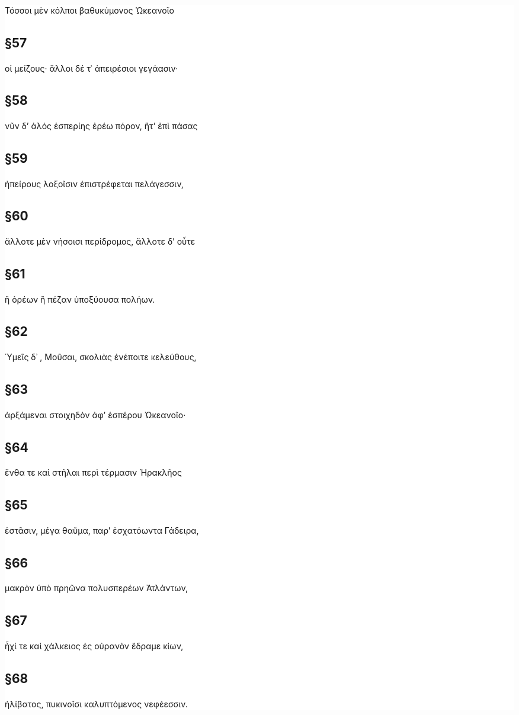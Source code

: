 Τόσσοι μὲν κόλποι βαθυκύμονος Ὠκεανοῖο  

## §57  

οἱ μείζους· ἄλλοι δέ τ᾿ ἀπειρέσιοι γεγάασιν·  

## §58  

νῦν δʼ ἁλὸς ἑσπερίης ἐρέω πόρον, ἥτʼ ἐπὶ πάσας  

## §59  

ἠπείρους λοξοῖσιν ἐπιστρέφεται πελάγεσσιν,  

## §60  

ἄλλοτε μὲν νήσοισι περίδρομος, ἄλλοτε δʼ οὖτε  

## §61  

ἢ ὀρέων ἢ πέζαν ὑποξύουσα πολήων.  

## §62  

Ὑμεῖς δ᾿ , Μοῦσαι, σκολιὰς ἐνέποιτε κελεύθους,  

## §63  

ἀρξάμεναι στοιχηδὸν ἀφʼ ἑσπέρου Ὠκεανοῖο·  

## §64  

ἔνθα τε καὶ στῆλαι περὶ τέρμασιν Ἡρακλῆος  

## §65  

ἑστᾶσιν, μέγα θαῦμα, παρʼ ἐσχατόωντα Γάδειρα,  

## §66  

μακρὸν ὑπὸ πρηῶνα πολυσπερέων Ἀτλάντων,  

## §67  

ἦχί τε καὶ χάλκειος ἐς οὐρανὸν ἔδραμε κίων,  

## §68  

ἠλίβατος, πυκινοῖσι καλυπτόμενος νεφέεσσιν.  
